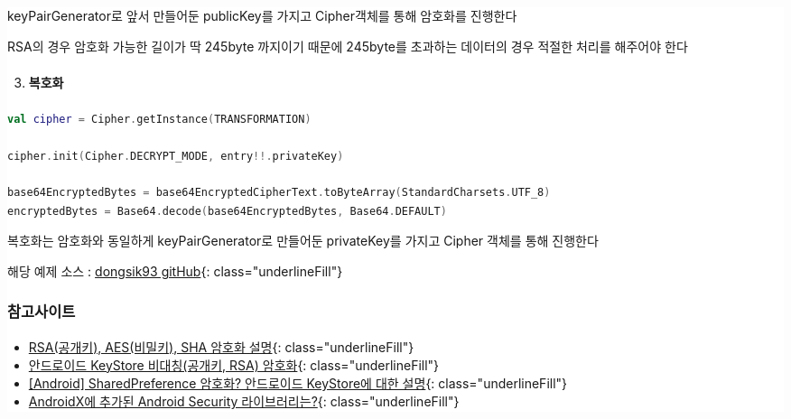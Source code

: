 keyPairGenerator로 앞서 만들어둔 publicKey를 가지고 Cipher객체를 통해 암호화를 진행한다

RSA의 경우 암호화 가능한 길이가 딱 245byte 까지이기 때문에 245byte를 초과하는 데이터의 경우 적절한 처리를 해주어야 한다

3. #### 복호화

```kotlin
val cipher = Cipher.getInstance(TRANSFORMATION)

cipher.init(Cipher.DECRYPT_MODE, entry!!.privateKey)

base64EncryptedBytes = base64EncryptedCipherText.toByteArray(StandardCharsets.UTF_8)
encryptedBytes = Base64.decode(base64EncryptedBytes, Base64.DEFAULT)
```

복호화는 암호화와 동일하게 keyPairGenerator로 만들어둔 privateKey를 가지고 Cipher 객체를 통해 진행한다



해당 예제 소스 : [dongsik93 gitHub](https://github.com/dongsik93/blog-source/tree/master/encrypt){: class="underlineFill"}



### 참고사이트

- [RSA(공개키), AES(비밀키), SHA 암호화 설명](https://kkh0977.tistory.com/134){: class="underlineFill"}
- [안드로이드 KeyStore 비대칭(공개키, RSA) 암호화](https://gooners0304.tistory.com/entry/%EC%95%88%EB%93%9C%EB%A1%9C%EC%9D%B4%EB%93%9C-KeyStore-%EB%B9%84%EB%8C%80%EC%B9%AD-%EC%95%94%ED%98%B8%ED%99%94){: class="underlineFill"}
- [[Android] SharedPreference 암호화? 안드로이드 KeyStore에 대한 설명](https://g-y-e-o-m.tistory.com/141){: class="underlineFill"}
- [AndroidX에 추가된 Android Security 라이브러리는?](https://thdev.tech/android/2019/12/21/Android-Security-Library/){: class="underlineFill"}
